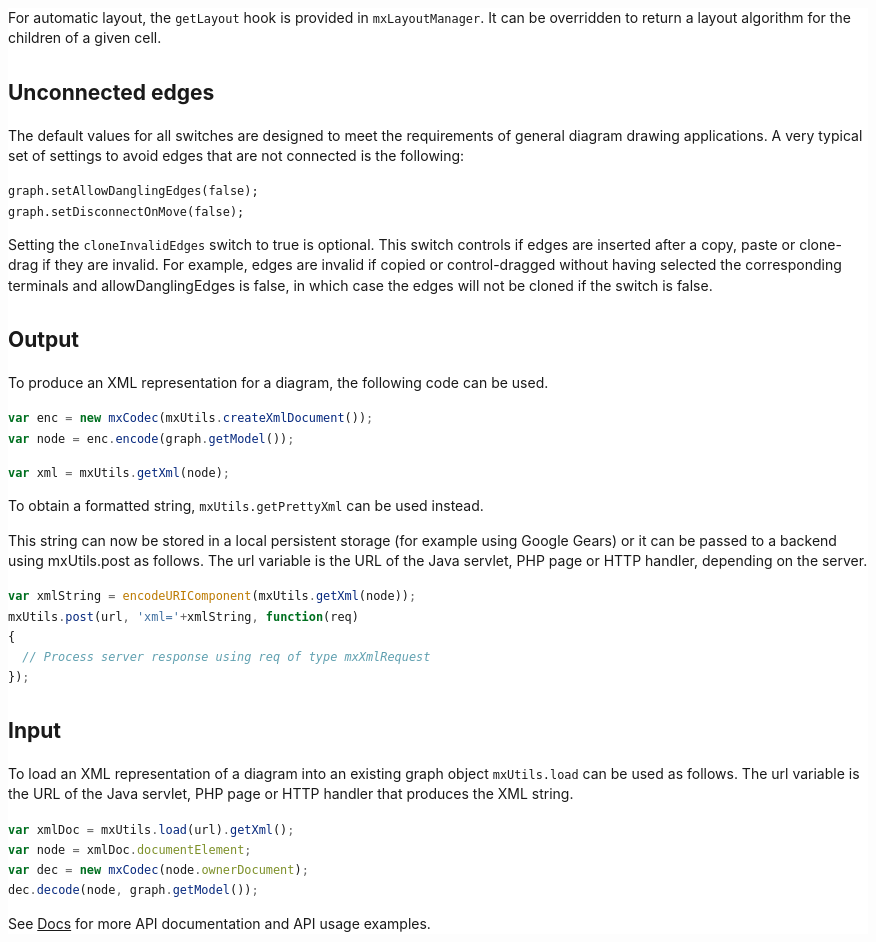 For automatic layout, the `getLayout` hook is provided in `mxLayoutManager`. It can be overridden to return a layout algorithm for the children of a given cell.

## Unconnected edges

The default values for all switches are designed to meet the requirements of general diagram drawing applications. A very typical set of settings to avoid edges that are not connected is the following:

```tsx
graph.setAllowDanglingEdges(false);
graph.setDisconnectOnMove(false);
```

Setting the `cloneInvalidEdges` switch to true is optional.  This switch controls if edges are inserted after a copy, paste or clone-drag if they are invalid.  For example, edges are invalid if copied or control-dragged without having selected the corresponding terminals and allowDanglingEdges is false, in which case the edges will not be cloned if the switch is false.

## Output

To produce an XML representation for a diagram, the following code can be used.

```ts
var enc = new mxCodec(mxUtils.createXmlDocument());
var node = enc.encode(graph.getModel());
```

```ts
var xml = mxUtils.getXml(node);
```

To obtain a formatted string, `mxUtils.getPrettyXml` can be used instead.

This string can now be stored in a local persistent storage (for example using Google Gears) or it can be passed to a backend using mxUtils.post as follows.  The url variable is the URL of the Java servlet, PHP page or HTTP handler, depending on the server.

```ts
var xmlString = encodeURIComponent(mxUtils.getXml(node));
mxUtils.post(url, 'xml='+xmlString, function(req)
{
  // Process server response using req of type mxXmlRequest
});
```

## Input

To load an XML representation of a diagram into an existing graph object `mxUtils.load` can be used as follows. The url variable is the URL of the Java servlet, PHP page or HTTP handler that produces the XML string.

```ts
var xmlDoc = mxUtils.load(url).getXml();
var node = xmlDoc.documentElement;
var dec = new mxCodec(node.ownerDocument);
dec.decode(node, graph.getModel());
```

See [Docs](./docs) for more API documentation and API usage examples.